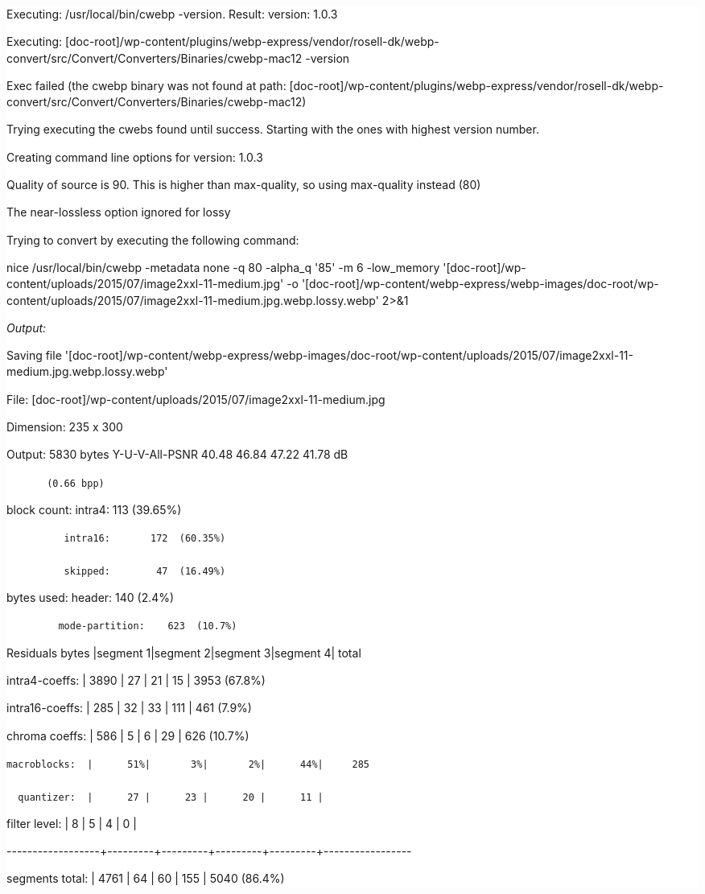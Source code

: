 Executing: /usr/local/bin/cwebp -version. Result: version: 1.0.3

Executing: [doc-root]/wp-content/plugins/webp-express/vendor/rosell-dk/webp-convert/src/Convert/Converters/Binaries/cwebp-mac12 -version

Exec failed (the cwebp binary was not found at path: [doc-root]/wp-content/plugins/webp-express/vendor/rosell-dk/webp-convert/src/Convert/Converters/Binaries/cwebp-mac12)

Trying executing the cwebs found until success. Starting with the ones with highest version number.

Creating command line options for version: 1.0.3

Quality of source is 90. This is higher than max-quality, so using max-quality instead (80)

The near-lossless option ignored for lossy

Trying to convert by executing the following command:

nice /usr/local/bin/cwebp -metadata none -q 80 -alpha_q '85' -m 6 -low_memory '[doc-root]/wp-content/uploads/2015/07/image2xxl-11-medium.jpg' -o '[doc-root]/wp-content/webp-express/webp-images/doc-root/wp-content/uploads/2015/07/image2xxl-11-medium.jpg.webp.lossy.webp' 2>&1


*Output:* 

Saving file '[doc-root]/wp-content/webp-express/webp-images/doc-root/wp-content/uploads/2015/07/image2xxl-11-medium.jpg.webp.lossy.webp'

File:      [doc-root]/wp-content/uploads/2015/07/image2xxl-11-medium.jpg

Dimension: 235 x 300

Output:    5830 bytes Y-U-V-All-PSNR 40.48 46.84 47.22   41.78 dB

           (0.66 bpp)

block count:  intra4:        113  (39.65%)

              intra16:       172  (60.35%)

              skipped:        47  (16.49%)

bytes used:  header:            140  (2.4%)

             mode-partition:    623  (10.7%)

 Residuals bytes  |segment 1|segment 2|segment 3|segment 4|  total

  intra4-coeffs:  |    3890 |      27 |      21 |      15 |    3953  (67.8%)

 intra16-coeffs:  |     285 |      32 |      33 |     111 |     461  (7.9%)

  chroma coeffs:  |     586 |       5 |       6 |      29 |     626  (10.7%)

    macroblocks:  |      51%|       3%|       2%|      44%|     285

      quantizer:  |      27 |      23 |      20 |      11 |

   filter level:  |       8 |       5 |       4 |       0 |

------------------+---------+---------+---------+---------+-----------------

 segments total:  |    4761 |      64 |      60 |     155 |    5040  (86.4%)

